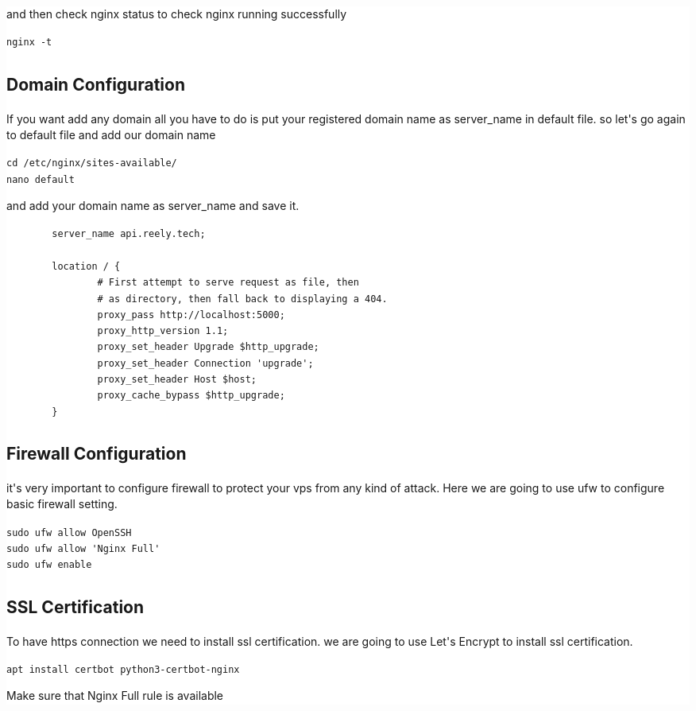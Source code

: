 and then check nginx status to check nginx running successfully

```
nginx -t
```


## Domain Configuration

 If you want add any domain all you have to do is put your registered domain name as server_name in default file. so let's  go again to default file and add our domain name

```
cd /etc/nginx/sites-available/
nano default 
```

and add your domain name as server_name and save it. 

```
        server_name api.reely.tech;

        location / {
                # First attempt to serve request as file, then
                # as directory, then fall back to displaying a 404.
                proxy_pass http://localhost:5000;
                proxy_http_version 1.1;
                proxy_set_header Upgrade $http_upgrade;
                proxy_set_header Connection 'upgrade';
                proxy_set_header Host $host;
                proxy_cache_bypass $http_upgrade;
        }

```

## Firewall Configuration

it's very important to configure firewall to protect your vps from any kind of attack. Here we are going to use ufw to configure basic firewall setting.


```
sudo ufw allow OpenSSH
sudo ufw allow 'Nginx Full'
sudo ufw enable
```

## SSL Certification

To have https connection we need to install ssl certification. we are going to use Let's Encrypt to install ssl certification.

```
apt install certbot python3-certbot-nginx
```

Make sure that Nginx Full rule is available
